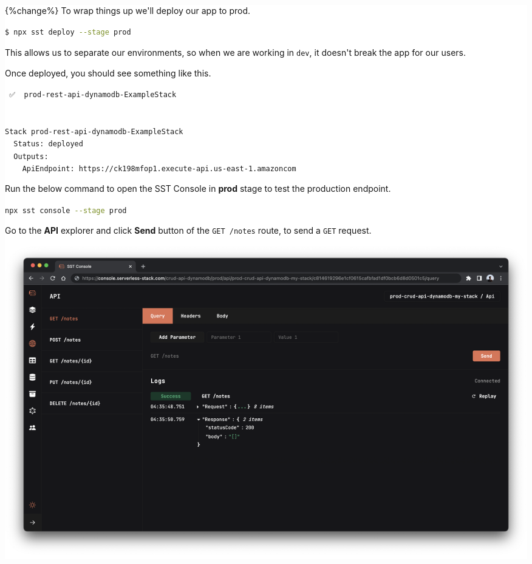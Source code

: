 {%change%} To wrap things up we'll deploy our app to prod.

```bash
$ npx sst deploy --stage prod
```

This allows us to separate our environments, so when we are working in `dev`, it doesn't break the app for our users.

Once deployed, you should see something like this.

```bash
 ✅  prod-rest-api-dynamodb-ExampleStack


Stack prod-rest-api-dynamodb-ExampleStack
  Status: deployed
  Outputs:
    ApiEndpoint: https://ck198mfop1.execute-api.us-east-1.amazoncom
```

Run the below command to open the SST Console in **prod** stage to test the production endpoint.

```bash
npx sst console --stage prod
```

Go to the **API** explorer and click **Send** button of the `GET /notes` route, to send a `GET` request.

![Prod API explorer get notes response](/assets/examples/crud-rest-api-dynamodb/prod-api-explorer-get-notes-response.png)

